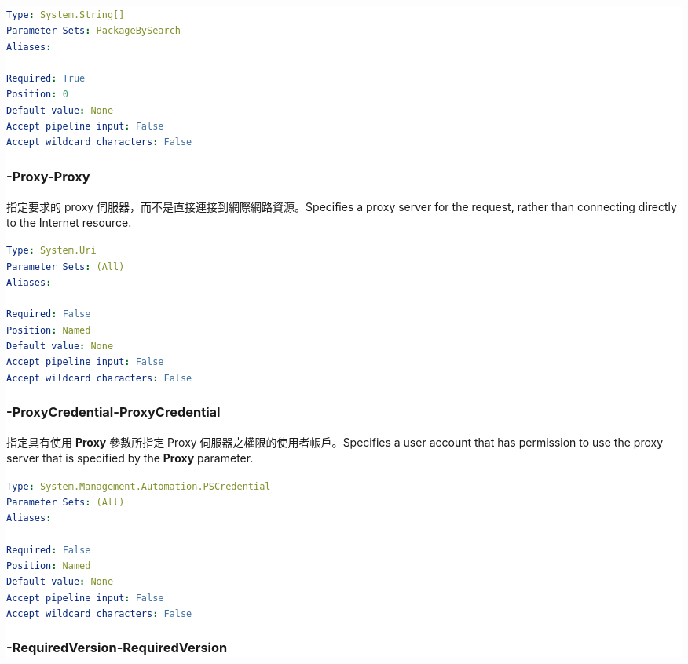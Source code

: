```yaml
Type: System.String[]
Parameter Sets: PackageBySearch
Aliases:

Required: True
Position: 0
Default value: None
Accept pipeline input: False
Accept wildcard characters: False
```

### <span data-ttu-id="a4ce3-161">-Proxy</span><span class="sxs-lookup"><span data-stu-id="a4ce3-161">-Proxy</span></span>

<span data-ttu-id="a4ce3-162">指定要求的 proxy 伺服器，而不是直接連接到網際網路資源。</span><span class="sxs-lookup"><span data-stu-id="a4ce3-162">Specifies a proxy server for the request, rather than connecting directly to the Internet resource.</span></span>

```yaml
Type: System.Uri
Parameter Sets: (All)
Aliases:

Required: False
Position: Named
Default value: None
Accept pipeline input: False
Accept wildcard characters: False
```

### <span data-ttu-id="a4ce3-163">-ProxyCredential</span><span class="sxs-lookup"><span data-stu-id="a4ce3-163">-ProxyCredential</span></span>

<span data-ttu-id="a4ce3-164">指定具有使用 **Proxy** 參數所指定 Proxy 伺服器之權限的使用者帳戶。</span><span class="sxs-lookup"><span data-stu-id="a4ce3-164">Specifies a user account that has permission to use the proxy server that is specified by the **Proxy** parameter.</span></span>

```yaml
Type: System.Management.Automation.PSCredential
Parameter Sets: (All)
Aliases:

Required: False
Position: Named
Default value: None
Accept pipeline input: False
Accept wildcard characters: False
```

### <span data-ttu-id="a4ce3-165">-RequiredVersion</span><span class="sxs-lookup"><span data-stu-id="a4ce3-165">-RequiredVersion</span></span>
